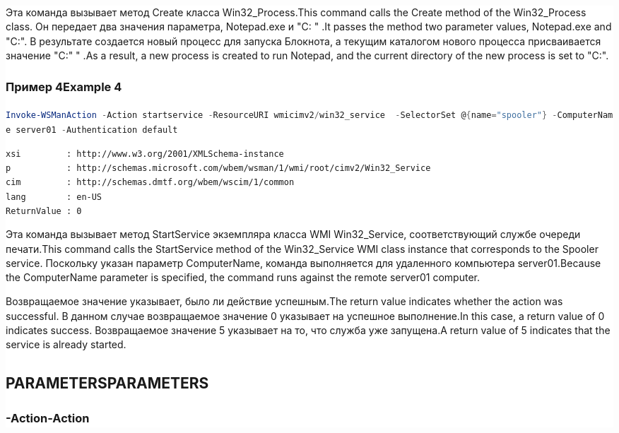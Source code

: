 <span data-ttu-id="06826-125">Эта команда вызывает метод Create класса Win32_Process.</span><span class="sxs-lookup"><span data-stu-id="06826-125">This command calls the Create method of the Win32_Process class.</span></span>
<span data-ttu-id="06826-126">Он передает два значения параметра, Notepad.exe и "C: \" .</span><span class="sxs-lookup"><span data-stu-id="06826-126">It passes the method two parameter values, Notepad.exe and "C:\".</span></span>
<span data-ttu-id="06826-127">В результате создается новый процесс для запуска Блокнота, а текущим каталогом нового процесса присваивается значение "C:" \" .</span><span class="sxs-lookup"><span data-stu-id="06826-127">As a result, a new process is created to run Notepad, and the current directory of the new process is set to "C:\".</span></span>

### <span data-ttu-id="06826-128">Пример 4</span><span class="sxs-lookup"><span data-stu-id="06826-128">Example 4</span></span>

```powershell
Invoke-WSManAction -Action startservice -ResourceURI wmicimv2/win32_service  -SelectorSet @{name="spooler"} -ComputerName server01 -Authentication default
```

```Output
xsi         : http://www.w3.org/2001/XMLSchema-instance
p           : http://schemas.microsoft.com/wbem/wsman/1/wmi/root/cimv2/Win32_Service
cim         : http://schemas.dmtf.org/wbem/wscim/1/common
lang        : en-US
ReturnValue : 0
```

<span data-ttu-id="06826-129">Эта команда вызывает метод StartService экземпляра класса WMI Win32_Service, соответствующий службе очереди печати.</span><span class="sxs-lookup"><span data-stu-id="06826-129">This command calls the StartService method of the Win32_Service WMI class instance that corresponds to the Spooler service.</span></span>
<span data-ttu-id="06826-130">Поскольку указан параметр ComputerName, команда выполняется для удаленного компьютера server01.</span><span class="sxs-lookup"><span data-stu-id="06826-130">Because the ComputerName parameter is specified, the command runs against the remote server01 computer.</span></span>

<span data-ttu-id="06826-131">Возвращаемое значение указывает, было ли действие успешным.</span><span class="sxs-lookup"><span data-stu-id="06826-131">The return value indicates whether the action was successful.</span></span>
<span data-ttu-id="06826-132">В данном случае возвращаемое значение 0 указывает на успешное выполнение.</span><span class="sxs-lookup"><span data-stu-id="06826-132">In this case, a return value of 0 indicates success.</span></span>
<span data-ttu-id="06826-133">Возвращаемое значение 5 указывает на то, что служба уже запущена.</span><span class="sxs-lookup"><span data-stu-id="06826-133">A return value of 5 indicates that the service is already started.</span></span>

## <span data-ttu-id="06826-134">PARAMETERS</span><span class="sxs-lookup"><span data-stu-id="06826-134">PARAMETERS</span></span>

### <span data-ttu-id="06826-135">-Action</span><span class="sxs-lookup"><span data-stu-id="06826-135">-Action</span></span>
